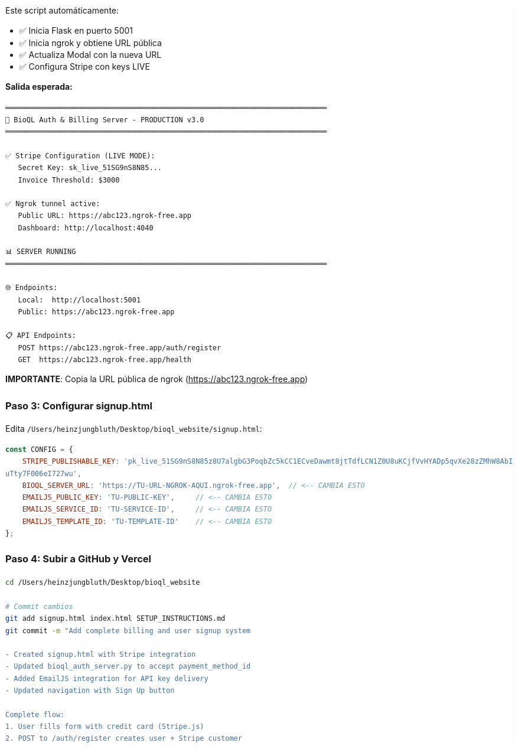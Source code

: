 Este script automáticamente:
- ✅ Inicia Flask en puerto 5001
- ✅ Inicia ngrok y obtiene URL pública
- ✅ Actualiza Modal con la nueva URL
- ✅ Configura Stripe con keys LIVE

**Salida esperada:**
```
════════════════════════════════════════════════════════════════════════════
🚀 BioQL Auth & Billing Server - PRODUCTION v3.0
════════════════════════════════════════════════════════════════════════════

✅ Stripe Configuration (LIVE MODE):
   Secret Key: sk_live_51SG9nS8N85...
   Invoice Threshold: $3000

✅ Ngrok tunnel active:
   Public URL: https://abc123.ngrok-free.app
   Dashboard: http://localhost:4040

📊 SERVER RUNNING
════════════════════════════════════════════════════════════════════════════

🌐 Endpoints:
   Local:  http://localhost:5001
   Public: https://abc123.ngrok-free.app

📋 API Endpoints:
   POST https://abc123.ngrok-free.app/auth/register
   GET  https://abc123.ngrok-free.app/health
```

**IMPORTANTE**: Copia la URL pública de ngrok (https://abc123.ngrok-free.app)

### Paso 3: Configurar signup.html

Edita `/Users/heinzjungbluth/Desktop/bioql_website/signup.html`:

```javascript
const CONFIG = {
    STRIPE_PUBLISHABLE_KEY: 'pk_live_51SG9nS8N85z8U7algbG3PoqbZc5kCC1ECveDawmt8jtTdfLCN1Z0U8uKCjfVvHYADp5qvXe28zZMhW8AbIuTty7F006eI727wu',
    BIOQL_SERVER_URL: 'https://TU-URL-NGROK-AQUI.ngrok-free.app',  // <-- CAMBIA ESTO
    EMAILJS_PUBLIC_KEY: 'TU-PUBLIC-KEY',     // <-- CAMBIA ESTO
    EMAILJS_SERVICE_ID: 'TU-SERVICE-ID',     // <-- CAMBIA ESTO
    EMAILJS_TEMPLATE_ID: 'TU-TEMPLATE-ID'    // <-- CAMBIA ESTO
};
```

### Paso 4: Subir a GitHub y Vercel

```bash
cd /Users/heinzjungbluth/Desktop/bioql_website

# Commit cambios
git add signup.html index.html SETUP_INSTRUCTIONS.md
git commit -m "Add complete billing and user signup system

- Created signup.html with Stripe integration
- Updated bioql_auth_server.py to accept payment_method_id
- Added EmailJS integration for API key delivery
- Updated navigation with Sign Up button

Complete flow:
1. User fills form with credit card (Stripe.js)
2. POST to /auth/register creates user + Stripe customer
```